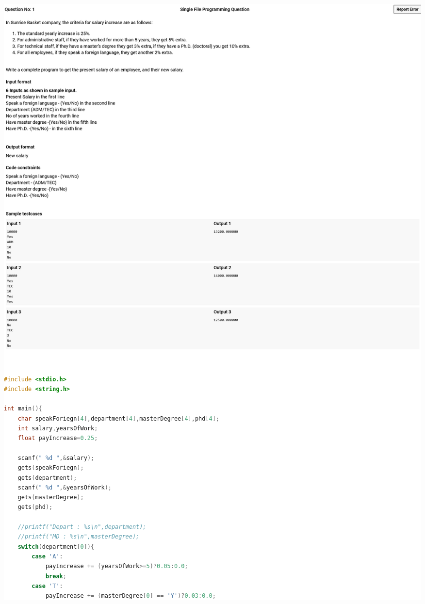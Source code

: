 # ![Q1](Practice_QS/Q1.png)

------------------------------------------------------------------------

```c
#include <stdio.h>
#include <string.h>

int main(){
    char speakForiegn[4],department[4],masterDegree[4],phd[4];
    int salary,yearsOfWork;
    float payIncrease=0.25;
    
    scanf(" %d ",&salary);
    gets(speakForiegn);
    gets(department);
    scanf(" %d ",&yearsOfWork);
    gets(masterDegree);
    gets(phd);
    
    //printf("Depart : %s\n",department);
    //printf("MD : %s\n",masterDegree);
    switch(department[0]){
        case 'A': 
            payIncrease += (yearsOfWork>=5)?0.05:0.0;
            break;
        case 'T': 
            payIncrease += (masterDegree[0] == 'Y')?0.03:0.0;
```